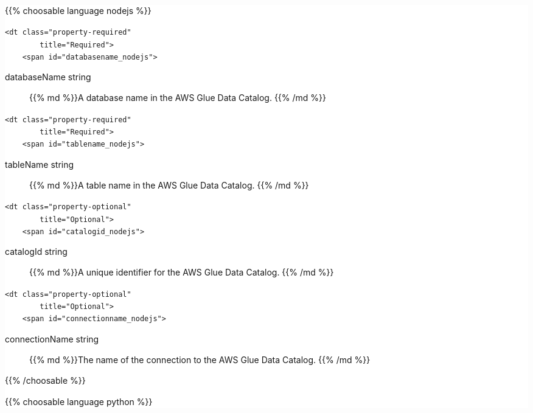 
{{% choosable language nodejs %}}
<dl class="resources-properties">

    <dt class="property-required"
            title="Required">
        <span id="databasename_nodejs">
<a href="#databasename_nodejs" style="color: inherit; text-decoration: inherit;">database<wbr>Name</a>
</span> 
        <span class="property-indicator"></span>
        <span class="property-type">string</span>
    </dt>
    <dd>{{% md %}}A database name in the AWS Glue Data Catalog.
{{% /md %}}</dd>

    <dt class="property-required"
            title="Required">
        <span id="tablename_nodejs">
<a href="#tablename_nodejs" style="color: inherit; text-decoration: inherit;">table<wbr>Name</a>
</span> 
        <span class="property-indicator"></span>
        <span class="property-type">string</span>
    </dt>
    <dd>{{% md %}}A table name in the AWS Glue Data Catalog.
{{% /md %}}</dd>

    <dt class="property-optional"
            title="Optional">
        <span id="catalogid_nodejs">
<a href="#catalogid_nodejs" style="color: inherit; text-decoration: inherit;">catalog<wbr>Id</a>
</span> 
        <span class="property-indicator"></span>
        <span class="property-type">string</span>
    </dt>
    <dd>{{% md %}}A unique identifier for the AWS Glue Data Catalog.
{{% /md %}}</dd>

    <dt class="property-optional"
            title="Optional">
        <span id="connectionname_nodejs">
<a href="#connectionname_nodejs" style="color: inherit; text-decoration: inherit;">connection<wbr>Name</a>
</span> 
        <span class="property-indicator"></span>
        <span class="property-type">string</span>
    </dt>
    <dd>{{% md %}}The name of the connection to the AWS Glue Data Catalog.
{{% /md %}}</dd>

</dl>
{{% /choosable %}}


{{% choosable language python %}}
<dl class="resources-properties">
